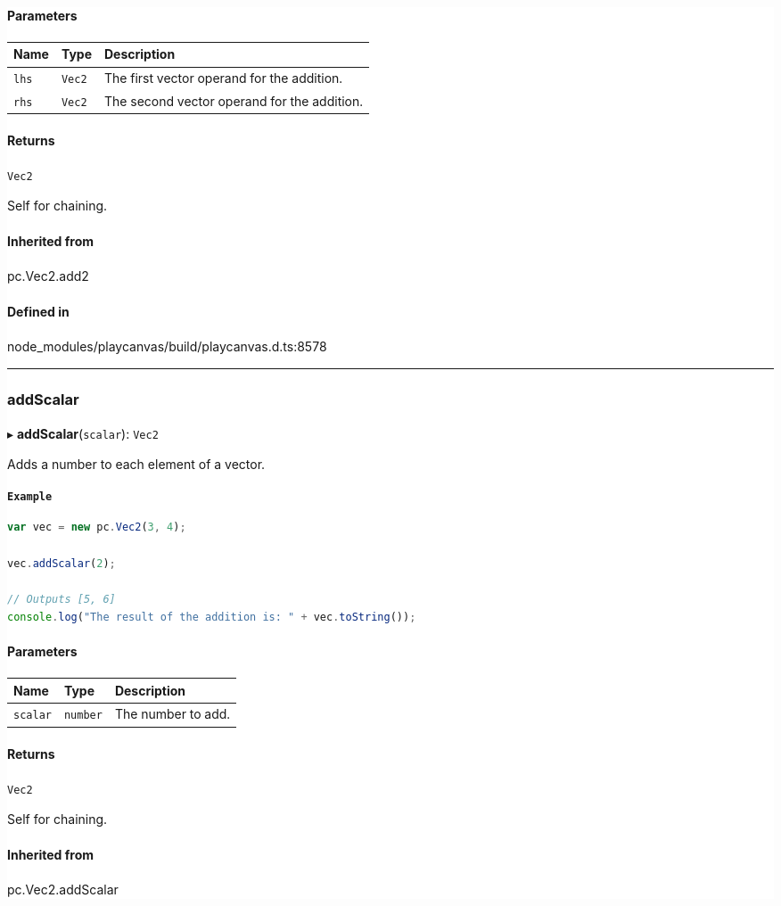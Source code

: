 #### Parameters

| Name | Type | Description |
| :------ | :------ | :------ |
| `lhs` | `Vec2` | The first vector operand for the addition. |
| `rhs` | `Vec2` | The second vector operand for the addition. |

#### Returns

`Vec2`

Self for chaining.

#### Inherited from

pc.Vec2.add2

#### Defined in

node_modules/playcanvas/build/playcanvas.d.ts:8578

___

### addScalar

▸ **addScalar**(`scalar`): `Vec2`

Adds a number to each element of a vector.

**`Example`**

```ts
var vec = new pc.Vec2(3, 4);

vec.addScalar(2);

// Outputs [5, 6]
console.log("The result of the addition is: " + vec.toString());
```

#### Parameters

| Name | Type | Description |
| :------ | :------ | :------ |
| `scalar` | `number` | The number to add. |

#### Returns

`Vec2`

Self for chaining.

#### Inherited from

pc.Vec2.addScalar
